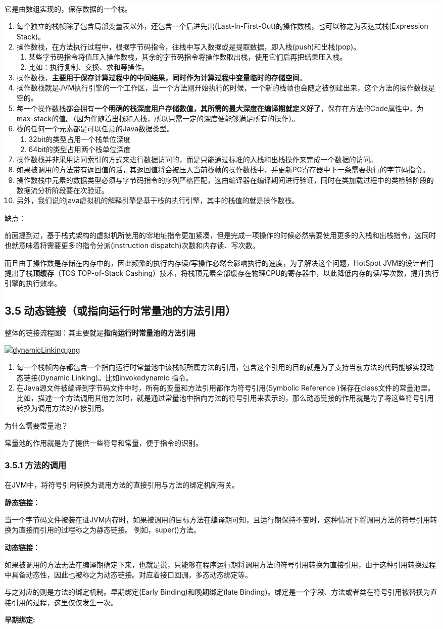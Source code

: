 它是由数组实现的，保存数据的一个栈。  

1. 每个独立的栈帧除了包含局部变量表以外，还包含一个后进先出(Last-In-First-Out)的操作数栈，也可以称之为表达式栈(Expression Stack)。
2. 操作数栈，在方法执行过程中，根据字节码指令，往栈中写入数据或是提取数据，即入栈(push)和出栈(pop)。
   1. 某些字节码指令将值压入操作数栈，其余的字节码指令将操作数取出栈，使用它们后再把结果压入栈。
   2. 比如：执行复制、交换、求和等操作。
3. 操作数栈，**主要用于保存计算过程中的中间结果，同时作为计算过程中变量临时的存储空间**。
4. 操作数栈就是JVM执行引擎的一个工作区，当一个方法刚开始执行的时候，一个新的栈帧也会随之被创建出来，这个方法的操作数栈是空的。
5. 每一个操作数栈都会拥有**一个明确的栈深度用户存储数值，其所需的最大深度在编译期就定义好了**，保存在方法的Code属性中，为max-stack的值。（因为伴随着出栈和入栈，所以只需一定的深度便能够满足所有的操作）。
6. 栈的任何一个元素都是可以任意的Java数据类型。
   1. 32bit的类型占用一个栈单位深度
   2. 64bit的类型占用两个栈单位深度
7. 操作数栈并非采用访问索引的方式来进行数据访问的，而是只能通过标准的入栈和出栈操作来完成一个数据的访问。
8. 如果被调用的方法带有返回值的话，其返回值将会被压入当前栈帧的操作数栈中，并更新PC寄存器中下一条需要执行的字节码指令。
9. 操作数栈中元素的数据类型必须与字节码指令的序列严格匹配，这由编译器在编译期间进行验证，同时在类加载过程中的类检验阶段的数据流分析阶段要在次验证。
10. 另外，我们说的java虚拟机的解释引擎是基于栈的执行引擎，其中的栈值的就是操作数栈。

缺点：  

前面提到过，基于栈式架构的虚拟机所使用的零地址指令更加紧凑，但是完成一项操作的时候必然需要使用更多的入栈和出栈指令，这同时也就意味着将需要更多的指令分派(instruction dispatch)次数和内存读、写次数。  

而且由于操作数是存储在内存中的，因此频繁的执行内存读/写操作必然会影响执行的速度，为了解决这个问题，HotSpot JVM的设计者们提出了栈**顶缓存**（TOS TOP-of-Stack Cashing）技术，将栈顶元素全部缓存在物理CPU的寄存器中，以此降低内存的读/写次数，提升执行引擎的执行效率。  

## 3.5 动态链接（或指向运行时常量池的方法引用）

整体的链接流程图：其主要就是**指向运行时常量池的方法引用**  

[![dynamicLinking.png](https://pic.tyzhang.top/images/2020/03/30/dynamicLinking.png)](https://pic.tyzhang.top/image/nd4)

1. 每一个栈帧内存都包含一个指向运行时常量池中该栈帧所属方法的引用，包含这个引用的目的就是为了支持当前方法的代码能够实现动态链接(Dynamic Linking)。比如invokedynamic 指令。
2. 在Java源文件被编译到字节码文件中时，所有的变量和方法引用都作为符号引用(Symbolic Reference )保存在class文件的常量池里。比如，描述一个方法调用其他方法时，就是通过常量池中指向方法的符号引用来表示的，那么动态链接的作用就是为了将这些符号引用转换为调用方法的直接引用。

为什么需要常量池？  

常量池的作用就是为了提供一些符号和常量，便于指令的识别。  

### 3.5.1 方法的调用

在JVM中，将符号引用转换为调用方法的直接引用与方法的绑定机制有关。

**静态链接：**  

当一个字节码文件被装在进JVM内存时，如果被调用的目标方法在编译期可知，且运行期保持不变时，这种情况下将调用方法的符号引用转换为直接而引用的过程称之为静态链接。  例如，super()方法。

**动态链接：**  

如果被调用的方法无法在编译期确定下来，也就是说，只能够在程序运行期将调用方法的符号引用转换为直接引用，由于这种引用转换过程中具备动态性，因此也被称之为动态链接。对应着接口回调，多态动态绑定等。  

与之对应的则是方法的绑定机制。早期绑定(Early Binding)和晚期绑定(late Binding)。绑定是一个字段、方法或者类在符号引用被替换为直接引用的过程，这里仅仅发生一次。  

**早期绑定:**  
